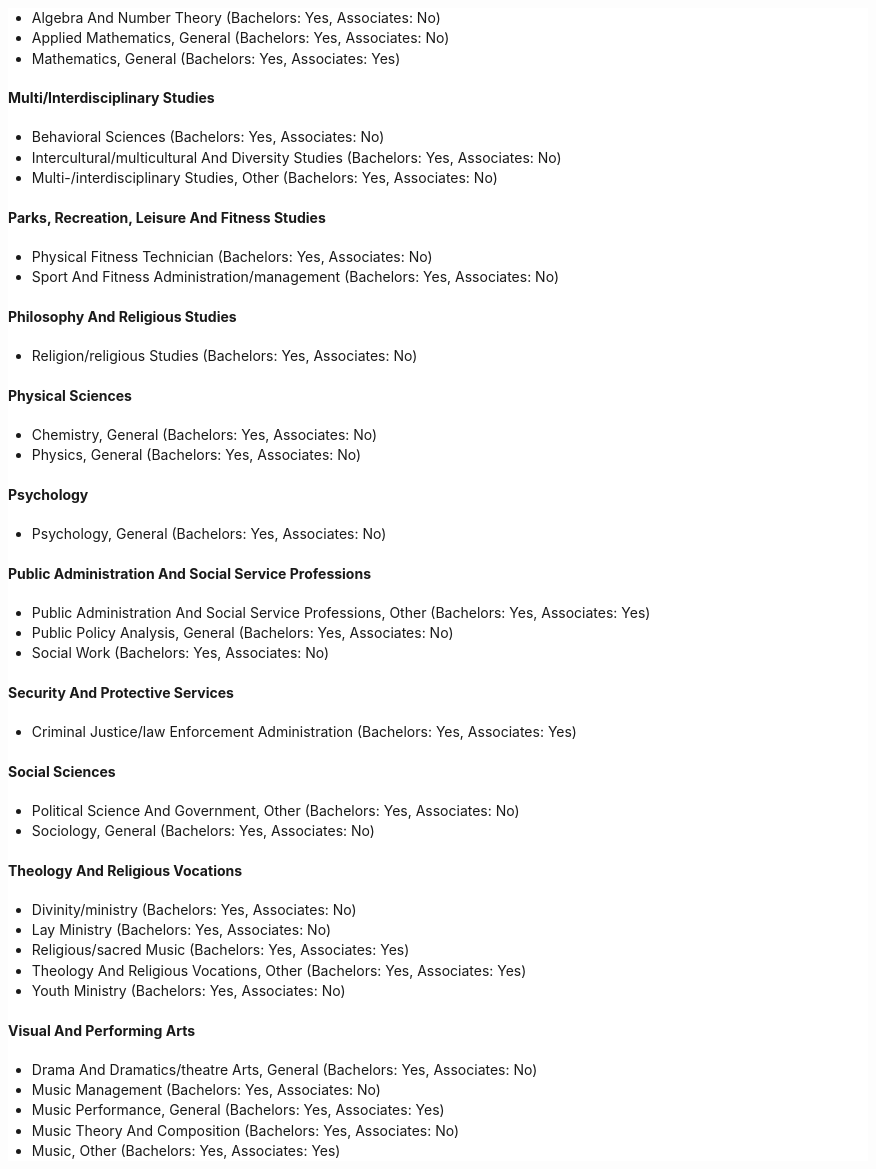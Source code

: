 - Algebra And Number Theory (Bachelors: Yes, Associates: No)
- Applied Mathematics, General (Bachelors: Yes, Associates: No)
- Mathematics, General (Bachelors: Yes, Associates: Yes)

#### Multi/Interdisciplinary Studies

- Behavioral Sciences (Bachelors: Yes, Associates: No)
- Intercultural/multicultural And Diversity Studies (Bachelors: Yes, Associates: No)
- Multi-/interdisciplinary Studies, Other (Bachelors: Yes, Associates: No)

#### Parks, Recreation, Leisure And Fitness Studies

- Physical Fitness Technician (Bachelors: Yes, Associates: No)
- Sport And Fitness Administration/management (Bachelors: Yes, Associates: No)

#### Philosophy And Religious Studies

- Religion/religious Studies (Bachelors: Yes, Associates: No)

#### Physical Sciences

- Chemistry, General (Bachelors: Yes, Associates: No)
- Physics, General (Bachelors: Yes, Associates: No)

#### Psychology

- Psychology, General (Bachelors: Yes, Associates: No)

#### Public Administration And Social Service Professions

- Public Administration And Social Service Professions, Other (Bachelors: Yes, Associates: Yes)
- Public Policy Analysis, General (Bachelors: Yes, Associates: No)
- Social Work (Bachelors: Yes, Associates: No)

#### Security And Protective Services

- Criminal Justice/law Enforcement Administration (Bachelors: Yes, Associates: Yes)

#### Social Sciences

- Political Science And Government, Other (Bachelors: Yes, Associates: No)
- Sociology, General (Bachelors: Yes, Associates: No)

#### Theology And Religious Vocations

- Divinity/ministry (Bachelors: Yes, Associates: No)
- Lay Ministry (Bachelors: Yes, Associates: No)
- Religious/sacred Music (Bachelors: Yes, Associates: Yes)
- Theology And Religious Vocations, Other (Bachelors: Yes, Associates: Yes)
- Youth Ministry (Bachelors: Yes, Associates: No)

#### Visual And Performing Arts

- Drama And Dramatics/theatre Arts, General (Bachelors: Yes, Associates: No)
- Music Management (Bachelors: Yes, Associates: No)
- Music Performance, General (Bachelors: Yes, Associates: Yes)
- Music Theory And Composition (Bachelors: Yes, Associates: No)
- Music, Other (Bachelors: Yes, Associates: Yes)
